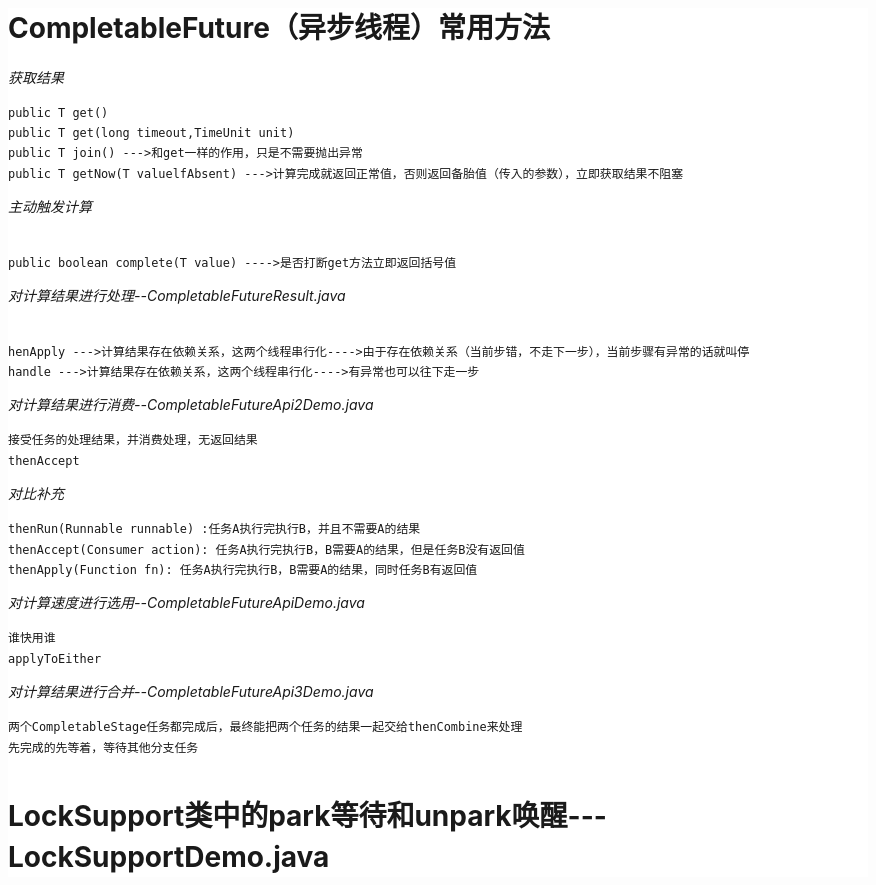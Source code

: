 # CompletableFuture（异步线程）常用方法

_获取结果_

```
public T get()
public T get(long timeout,TimeUnit unit)
public T join() --->和get一样的作用，只是不需要抛出异常
public T getNow(T valuelfAbsent) --->计算完成就返回正常值，否则返回备胎值（传入的参数），立即获取结果不阻塞

```

_主动触发计算_

```

public boolean complete(T value) ---->是否打断get方法立即返回括号值

```

_对计算结果进行处理--CompletableFutureResult.java_

```angular2html

henApply --->计算结果存在依赖关系，这两个线程串行化---->由于存在依赖关系（当前步错，不走下一步），当前步骤有异常的话就叫停
handle --->计算结果存在依赖关系，这两个线程串行化---->有异常也可以往下走一步

```

_对计算结果进行消费--CompletableFutureApi2Demo.java_

```angular2html
接受任务的处理结果，并消费处理，无返回结果
thenAccept
```

_对比补充_

```angular2html
thenRun(Runnable runnable) :任务A执行完执行B，并且不需要A的结果
thenAccept(Consumer action): 任务A执行完执行B，B需要A的结果，但是任务B没有返回值
thenApply(Function fn): 任务A执行完执行B，B需要A的结果，同时任务B有返回值
```

_对计算速度进行选用--CompletableFutureApiDemo.java_

```angular2html
谁快用谁
applyToEither
```

_对计算结果进行合并--CompletableFutureApi3Demo.java_

```angular2html
两个CompletableStage任务都完成后，最终能把两个任务的结果一起交给thenCombine来处理
先完成的先等着，等待其他分支任务
```

# LockSupport类中的park等待和unpark唤醒---LockSupportDemo.java
